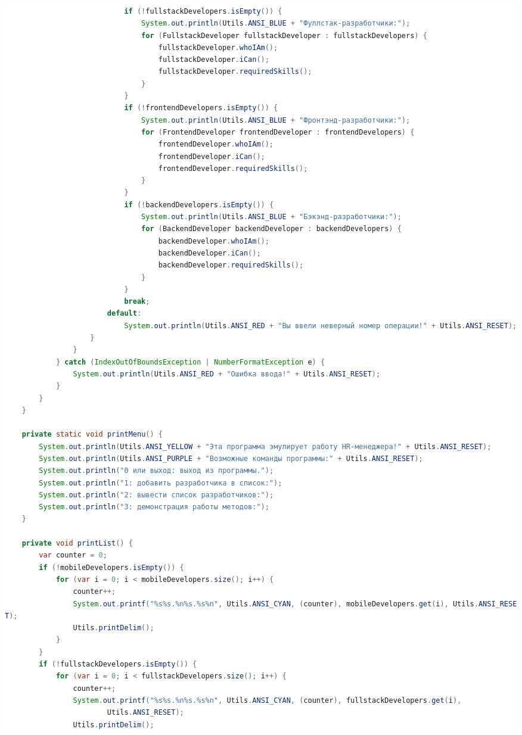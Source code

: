 ``` java
                            if (!fullstackDevelopers.isEmpty()) {
                                System.out.println(Utils.ANSI_BLUE + "Фуллстак-разработчики:");
                                for (FullstackDeveloper fullstackDeveloper : fullstackDevelopers) {
                                    fullstackDeveloper.whoIAm();
                                    fullstackDeveloper.iCan();
                                    fullstackDeveloper.requiredSkills();
                                }
                            }
                            if (!frontendDevelopers.isEmpty()) {
                                System.out.println(Utils.ANSI_BLUE + "Фронтэнд-разработчики:");
                                for (FrontendDeveloper frontendDeveloper : frontendDevelopers) {
                                    frontendDeveloper.whoIAm();
                                    frontendDeveloper.iCan();
                                    frontendDeveloper.requiredSkills();
                                }
                            }
                            if (!backendDevelopers.isEmpty()) {
                                System.out.println(Utils.ANSI_BLUE + "Бэкэнд-разработчики:");
                                for (BackendDeveloper backendDeveloper : backendDevelopers) {
                                    backendDeveloper.whoIAm();
                                    backendDeveloper.iCan();
                                    backendDeveloper.requiredSkills();
                                }
                            }
                            break;
                        default:
                            System.out.println(Utils.ANSI_RED + "Вы ввели неверный номер операции!" + Utils.ANSI_RESET);
                    }
                }
            } catch (IndexOutOfBoundsException | NumberFormatException e) {
                System.out.println(Utils.ANSI_RED + "Ошибка ввода!" + Utils.ANSI_RESET);
            }
        }
    }

    private static void printMenu() {
        System.out.println(Utils.ANSI_YELLOW + "Эта программа эмулирует работу HR-менеджера!" + Utils.ANSI_RESET);
        System.out.println(Utils.ANSI_PURPLE + "Возможные команды программы:" + Utils.ANSI_RESET);
        System.out.println("0 или выход: выход из программы.");
        System.out.println("1: добавить разработчика в список:");
        System.out.println("2: вывести список разработчиков:");
        System.out.println("3: демонстрация работы методов:");
    }

    private void printList() {
        var counter = 0;
        if (!mobileDevelopers.isEmpty()) {
            for (var i = 0; i < mobileDevelopers.size(); i++) {
                counter++;
                System.out.printf("%s%s.%n%s.%s%n", Utils.ANSI_CYAN, (counter), mobileDevelopers.get(i), Utils.ANSI_RESET);
                Utils.printDelim();
            }
        }
        if (!fullstackDevelopers.isEmpty()) {
            for (var i = 0; i < fullstackDevelopers.size(); i++) {
                counter++;
                System.out.printf("%s%s.%n%s.%s%n", Utils.ANSI_CYAN, (counter), fullstackDevelopers.get(i),
                        Utils.ANSI_RESET);
                Utils.printDelim();
```